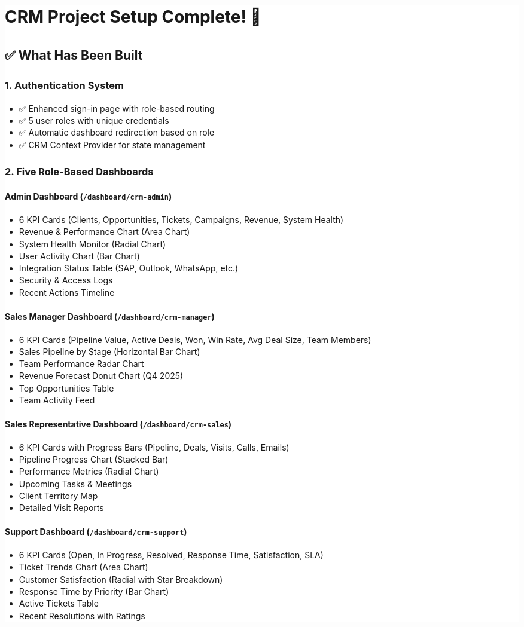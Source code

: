# CRM Project Setup Complete! 🎉

## ✅ What Has Been Built

### 1. **Authentication System**

- ✅ Enhanced sign-in page with role-based routing
- ✅ 5 user roles with unique credentials
- ✅ Automatic dashboard redirection based on role
- ✅ CRM Context Provider for state management

### 2. **Five Role-Based Dashboards**

#### **Admin Dashboard** (`/dashboard/crm-admin`)

- 6 KPI Cards (Clients, Opportunities, Tickets, Campaigns, Revenue, System Health)
- Revenue & Performance Chart (Area Chart)
- System Health Monitor (Radial Chart)
- User Activity Chart (Bar Chart)
- Integration Status Table (SAP, Outlook, WhatsApp, etc.)
- Security & Access Logs
- Recent Actions Timeline

#### **Sales Manager Dashboard** (`/dashboard/crm-manager`)

- 6 KPI Cards (Pipeline Value, Active Deals, Won, Win Rate, Avg Deal Size, Team Members)
- Sales Pipeline by Stage (Horizontal Bar Chart)
- Team Performance Radar Chart
- Revenue Forecast Donut Chart (Q4 2025)
- Top Opportunities Table
- Team Activity Feed

#### **Sales Representative Dashboard** (`/dashboard/crm-sales`)

- 6 KPI Cards with Progress Bars (Pipeline, Deals, Visits, Calls, Emails)
- Pipeline Progress Chart (Stacked Bar)
- Performance Metrics (Radial Chart)
- Upcoming Tasks & Meetings
- Client Territory Map
- Detailed Visit Reports

#### **Support Dashboard** (`/dashboard/crm-support`)

- 6 KPI Cards (Open, In Progress, Resolved, Response Time, Satisfaction, SLA)
- Ticket Trends Chart (Area Chart)
- Customer Satisfaction (Radial with Star Breakdown)
- Response Time by Priority (Bar Chart)
- Active Tickets Table
- Recent Resolutions with Ratings

